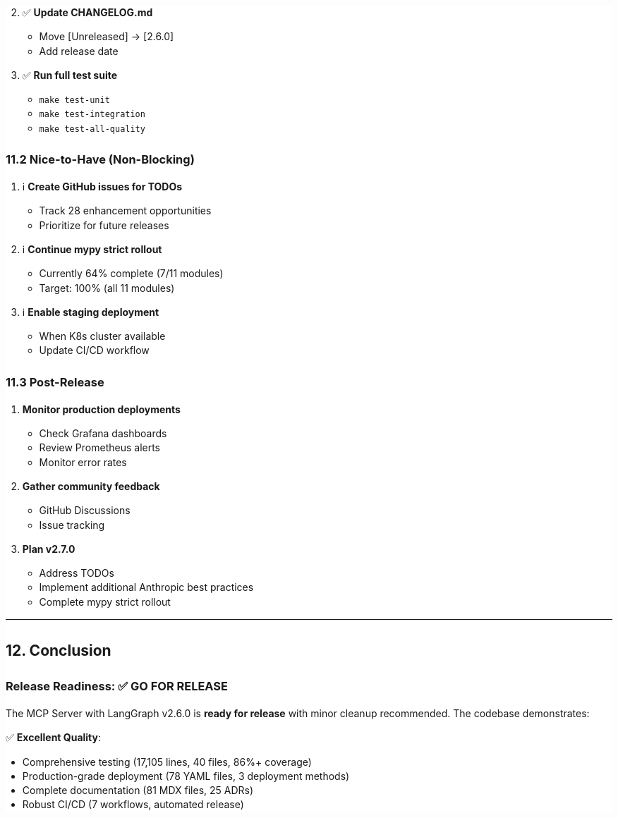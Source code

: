 2. ✅ **Update CHANGELOG.md**
   - Move [Unreleased] → [2.6.0]
   - Add release date

3. ✅ **Run full test suite**
   - `make test-unit`
   - `make test-integration`
   - `make test-all-quality`

### 11.2 Nice-to-Have (Non-Blocking)

1. ℹ️ **Create GitHub issues for TODOs**
   - Track 28 enhancement opportunities
   - Prioritize for future releases

2. ℹ️ **Continue mypy strict rollout**
   - Currently 64% complete (7/11 modules)
   - Target: 100% (all 11 modules)

3. ℹ️ **Enable staging deployment**
   - When K8s cluster available
   - Update CI/CD workflow

### 11.3 Post-Release

1. **Monitor production deployments**
   - Check Grafana dashboards
   - Review Prometheus alerts
   - Monitor error rates

2. **Gather community feedback**
   - GitHub Discussions
   - Issue tracking

3. **Plan v2.7.0**
   - Address TODOs
   - Implement additional Anthropic best practices
   - Complete mypy strict rollout

---

## 12. Conclusion

### Release Readiness: ✅ **GO FOR RELEASE**

The MCP Server with LangGraph v2.6.0 is **ready for release** with minor cleanup recommended. The codebase demonstrates:

✅ **Excellent Quality**:
- Comprehensive testing (17,105 lines, 40 files, 86%+ coverage)
- Production-grade deployment (78 YAML files, 3 deployment methods)
- Complete documentation (81 MDX files, 25 ADRs)
- Robust CI/CD (7 workflows, automated release)
